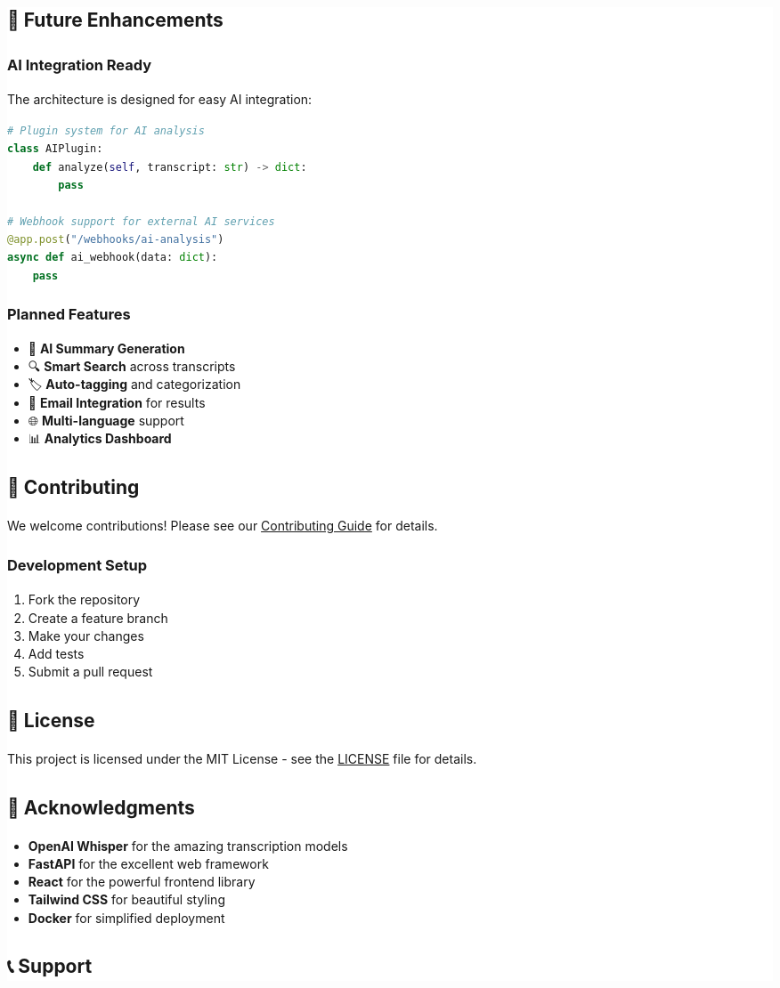 ## 🔮 Future Enhancements

### AI Integration Ready
The architecture is designed for easy AI integration:

```python
# Plugin system for AI analysis
class AIPlugin:
    def analyze(self, transcript: str) -> dict:
        pass

# Webhook support for external AI services
@app.post("/webhooks/ai-analysis")
async def ai_webhook(data: dict):
    pass
```

### Planned Features
- 🤖 **AI Summary Generation**
- 🔍 **Smart Search** across transcripts
- 🏷️ **Auto-tagging** and categorization
- 📧 **Email Integration** for results
- 🌐 **Multi-language** support
- 📊 **Analytics Dashboard**

## 🤝 Contributing

We welcome contributions! Please see our [Contributing Guide](CONTRIBUTING.md) for details.

### Development Setup
1. Fork the repository
2. Create a feature branch
3. Make your changes
4. Add tests
5. Submit a pull request

## 📄 License

This project is licensed under the MIT License - see the [LICENSE](LICENSE) file for details.

## 🙏 Acknowledgments

- **OpenAI Whisper** for the amazing transcription models
- **FastAPI** for the excellent web framework
- **React** for the powerful frontend library
- **Tailwind CSS** for beautiful styling
- **Docker** for simplified deployment

## 📞 Support

